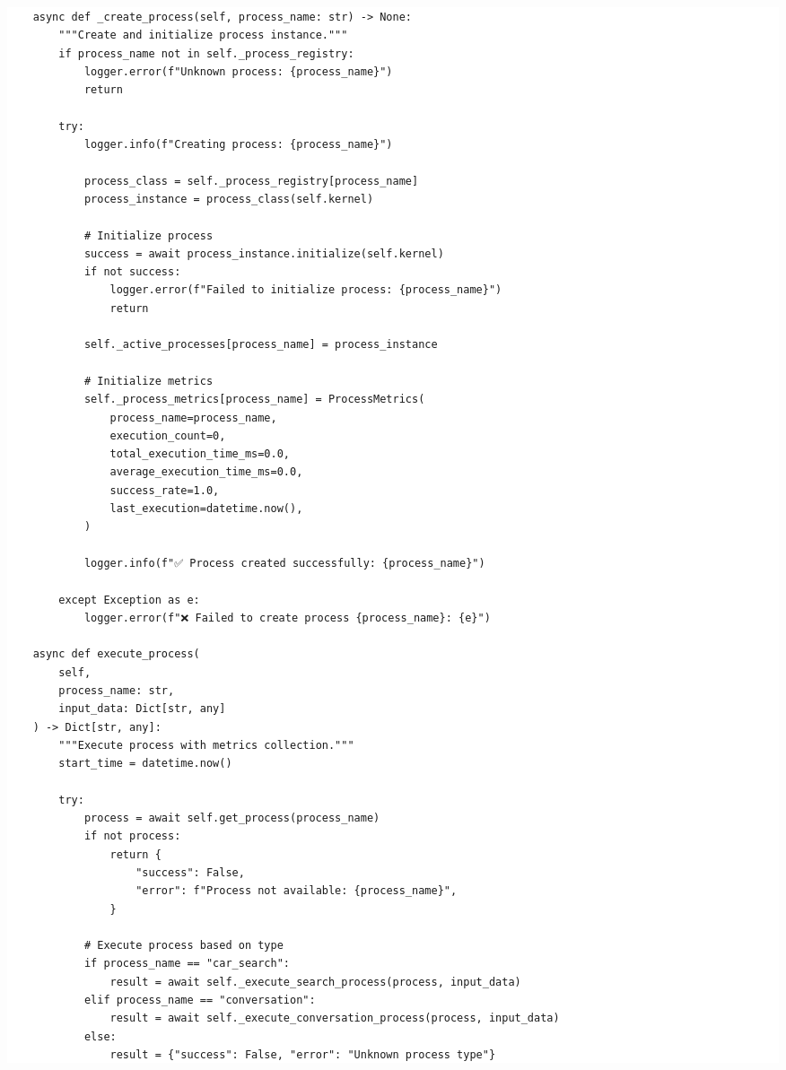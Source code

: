         async def _create_process(self, process_name: str) -> None:
            """Create and initialize process instance."""
            if process_name not in self._process_registry:
                logger.error(f"Unknown process: {process_name}")
                return

            try:
                logger.info(f"Creating process: {process_name}")
                
                process_class = self._process_registry[process_name]
                process_instance = process_class(self.kernel)
                
                # Initialize process
                success = await process_instance.initialize(self.kernel)
                if not success:
                    logger.error(f"Failed to initialize process: {process_name}")
                    return

                self._active_processes[process_name] = process_instance
                
                # Initialize metrics
                self._process_metrics[process_name] = ProcessMetrics(
                    process_name=process_name,
                    execution_count=0,
                    total_execution_time_ms=0.0,
                    average_execution_time_ms=0.0,
                    success_rate=1.0,
                    last_execution=datetime.now(),
                )
                
                logger.info(f"✅ Process created successfully: {process_name}")
                
            except Exception as e:
                logger.error(f"❌ Failed to create process {process_name}: {e}")

        async def execute_process(
            self, 
            process_name: str, 
            input_data: Dict[str, any]
        ) -> Dict[str, any]:
            """Execute process with metrics collection."""
            start_time = datetime.now()
            
            try:
                process = await self.get_process(process_name)
                if not process:
                    return {
                        "success": False,
                        "error": f"Process not available: {process_name}",
                    }

                # Execute process based on type
                if process_name == "car_search":
                    result = await self._execute_search_process(process, input_data)
                elif process_name == "conversation":
                    result = await self._execute_conversation_process(process, input_data)
                else:
                    result = {"success": False, "error": "Unknown process type"}
